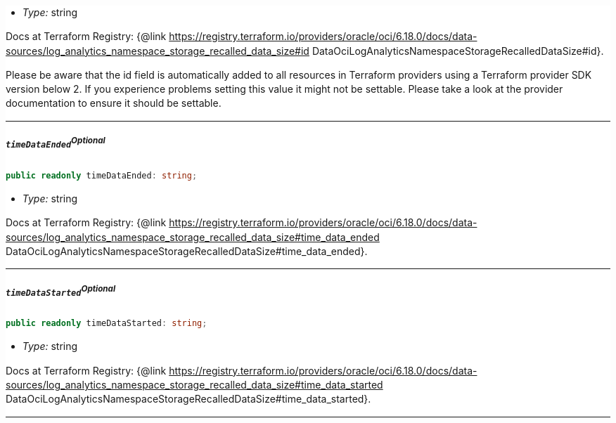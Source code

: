 - *Type:* string

Docs at Terraform Registry: {@link https://registry.terraform.io/providers/oracle/oci/6.18.0/docs/data-sources/log_analytics_namespace_storage_recalled_data_size#id DataOciLogAnalyticsNamespaceStorageRecalledDataSize#id}.

Please be aware that the id field is automatically added to all resources in Terraform providers using a Terraform provider SDK version below 2.
If you experience problems setting this value it might not be settable. Please take a look at the provider documentation to ensure it should be settable.

---

##### `timeDataEnded`<sup>Optional</sup> <a name="timeDataEnded" id="rhizo-co-terraform-provider-oci.dataOciLogAnalyticsNamespaceStorageRecalledDataSize.DataOciLogAnalyticsNamespaceStorageRecalledDataSizeConfig.property.timeDataEnded"></a>

```typescript
public readonly timeDataEnded: string;
```

- *Type:* string

Docs at Terraform Registry: {@link https://registry.terraform.io/providers/oracle/oci/6.18.0/docs/data-sources/log_analytics_namespace_storage_recalled_data_size#time_data_ended DataOciLogAnalyticsNamespaceStorageRecalledDataSize#time_data_ended}.

---

##### `timeDataStarted`<sup>Optional</sup> <a name="timeDataStarted" id="rhizo-co-terraform-provider-oci.dataOciLogAnalyticsNamespaceStorageRecalledDataSize.DataOciLogAnalyticsNamespaceStorageRecalledDataSizeConfig.property.timeDataStarted"></a>

```typescript
public readonly timeDataStarted: string;
```

- *Type:* string

Docs at Terraform Registry: {@link https://registry.terraform.io/providers/oracle/oci/6.18.0/docs/data-sources/log_analytics_namespace_storage_recalled_data_size#time_data_started DataOciLogAnalyticsNamespaceStorageRecalledDataSize#time_data_started}.

---



